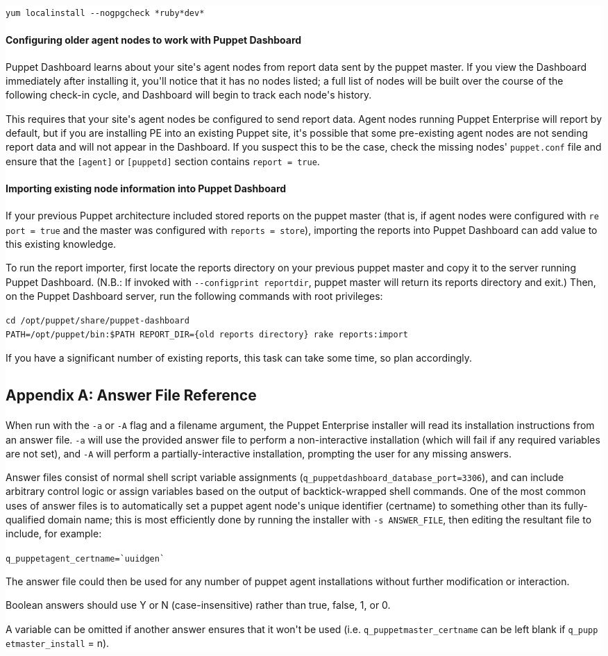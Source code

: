     yum localinstall --nogpgcheck *ruby*dev*

#### Configuring older agent nodes to work with Puppet Dashboard

Puppet Dashboard learns about your site's agent nodes from report data sent by the puppet master. If you view the Dashboard immediately after installing it, you'll notice that it has no nodes listed; a full list of nodes will be built over the course of the following check-in cycle, and Dashboard will begin to track each node's history.

This requires that your site's agent nodes be configured to send report data. Agent nodes running Puppet Enterprise will report by default, but if you are installing PE into an existing Puppet site, it's possible that some pre-existing agent nodes are not sending report data and will not appear in the Dashboard. If you suspect this to be the case, check the missing nodes' `puppet.conf` file and ensure that the `[agent]` or `[puppetd]` section contains `report = true`.

#### Importing existing node information into Puppet Dashboard

If your previous Puppet architecture included stored reports on the puppet master (that is, if agent nodes were configured with `report = true` and the master was configured with `reports = store`), importing the reports into Puppet Dashboard can add value to this existing knowledge.

To run the report importer, first locate the reports directory on your previous puppet master and copy it to the server running Puppet Dashboard. (N.B.: If invoked with `--configprint reportdir`, puppet master will return its reports directory and exit.) Then, on the Puppet Dashboard server, run the following commands with root privileges:

    cd /opt/puppet/share/puppet-dashboard
    PATH=/opt/puppet/bin:$PATH REPORT_DIR={old reports directory} rake reports:import

If you have a significant number of existing reports, this task can take some time, so plan accordingly.

Appendix A: Answer File Reference
-----

When run with the `-a` or `-A` flag and a filename argument, the Puppet Enterprise installer will read its installation instructions from an answer file. `-a` will use the provided answer file to perform a non-interactive installation (which will fail if any required variables are not set), and `-A` will perform a partially-interactive installation, prompting the user for any missing answers.

Answer files consist of normal shell script variable assignments (`q_puppetdashboard_database_port=3306`), and can include arbitrary control logic or assign variables based on the output of backtick-wrapped shell commands. One of the most common uses of answer files is to automatically set a puppet agent node's unique identifier (certname) to something other than its fully-qualified domain name; this is most efficiently done by running the installer with `-s ANSWER_FILE`, then editing the resultant file to include, for example:

    q_puppetagent_certname=`uuidgen`

The answer file could then be used for any number of puppet agent installations without further modification or interaction.

Boolean answers should use Y or N (case-insensitive) rather than true, false, 1, or 0.

A variable can be omitted if another answer ensures that it won't be used (i.e. `q_puppetmaster_certname` can be left blank if `q_puppetmaster_install` = n).


[passenger-architecture]: http://www.modrails.com/documentation/Architectural%20overview.html
[forge]: http://forge.puppetlabs.com/
[motd]: http://forge.puppetlabs.com/users/puppetlabs/modules/motd/
[moduletool]: https://github.com/puppetlabs/puppet-module-tool
[1]: ./images/dashboard/01.addclass.png
[2]: ./images/dashboard/02.classname.png
[3]: ./images/dashboard/03.addgroup.png
[4]: ./images/dashboard/04.addinggroup.png
[5]: ./images/dashboard/05.classaddedtogroup.png
[6]: ./images/dashboard/06.groupadded.png
[7]: ./images/dashboard/07.choosenode.png
[8]: ./images/dashboard/08.edit.png
[9]: ./images/dashboard/09.typinggroup.png
[10]: ./images/dashboard/10.groupaddedtonode.png
[11]: ./images/dashboard/11.nodewithgroup.png